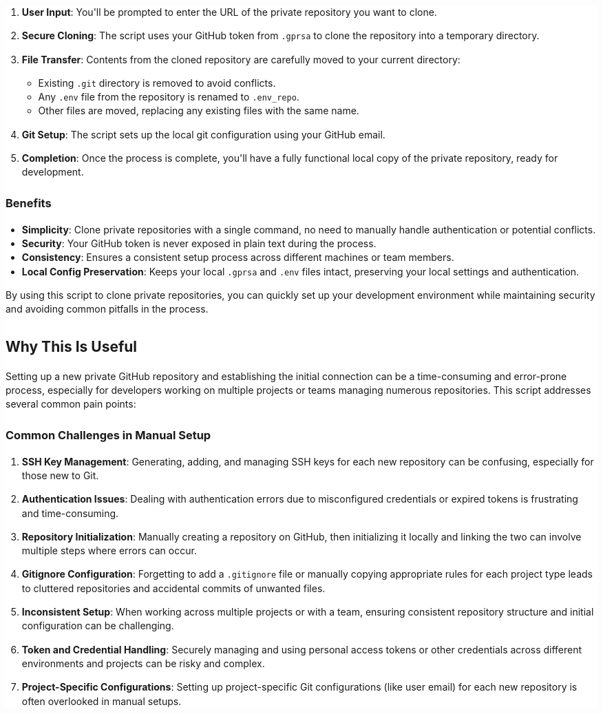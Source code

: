 1. **User Input**: You'll be prompted to enter the URL of the private repository you want to clone.

2. **Secure Cloning**: The script uses your GitHub token from `.gprsa` to clone the repository into a temporary directory.

3. **File Transfer**: Contents from the cloned repository are carefully moved to your current directory:
   - Existing `.git` directory is removed to avoid conflicts.
   - Any `.env` file from the repository is renamed to `.env_repo`.
   - Other files are moved, replacing any existing files with the same name.

4. **Git Setup**: The script sets up the local git configuration using your GitHub email.

5. **Completion**: Once the process is complete, you'll have a fully functional local copy of the private repository, ready for development.

### Benefits

- **Simplicity**: Clone private repositories with a single command, no need to manually handle authentication or potential conflicts.
- **Security**: Your GitHub token is never exposed in plain text during the process.
- **Consistency**: Ensures a consistent setup process across different machines or team members.
- **Local Config Preservation**: Keeps your local `.gprsa` and `.env` files intact, preserving your local settings and authentication.

By using this script to clone private repositories, you can quickly set up your development environment while maintaining security and avoiding common pitfalls in the process.


## Why This Is Useful

Setting up a new private GitHub repository and establishing the initial connection can be a time-consuming and error-prone process, especially for developers working on multiple projects or teams managing numerous repositories. This script addresses several common pain points:

### Common Challenges in Manual Setup

1. **SSH Key Management**: Generating, adding, and managing SSH keys for each new repository can be confusing, especially for those new to Git.

2. **Authentication Issues**: Dealing with authentication errors due to misconfigured credentials or expired tokens is frustrating and time-consuming.

3. **Repository Initialization**: Manually creating a repository on GitHub, then initializing it locally and linking the two can involve multiple steps where errors can occur.

4. **Gitignore Configuration**: Forgetting to add a `.gitignore` file or manually copying appropriate rules for each project type leads to cluttered repositories and accidental commits of unwanted files.

5. **Inconsistent Setup**: When working across multiple projects or with a team, ensuring consistent repository structure and initial configuration can be challenging.

6. **Token and Credential Handling**: Securely managing and using personal access tokens or other credentials across different environments and projects can be risky and complex.

7. **Project-Specific Configurations**: Setting up project-specific Git configurations (like user email) for each new repository is often overlooked in manual setups.
